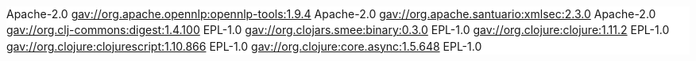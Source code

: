   <td> Apache-2.0 </td>
</tr>

<tr>
  
  <td><a href=https://central.sonatype.com/artifact/org.apache.opennlp/opennlp-tools>gav://org.apache.opennlp:opennlp-tools:1.9.4</a></td>
  
  <td> Apache-2.0 </td>
</tr>

<tr>
  
  <td><a href=https://central.sonatype.com/artifact/org.apache.santuario/xmlsec>gav://org.apache.santuario:xmlsec:2.3.0</a></td>
  
  <td> Apache-2.0 </td>
</tr>

<tr>
  
  <td><a href=https://central.sonatype.com/artifact/org.clj-commons/digest>gav://org.clj-commons:digest:1.4.100</a></td>
  
  <td> EPL-1.0 </td>
</tr>

<tr>
  
  <td><a href=https://central.sonatype.com/artifact/org.clojars.smee/binary>gav://org.clojars.smee:binary:0.3.0</a></td>
  
  <td> EPL-1.0 </td>
</tr>

<tr>
  
  <td><a href=https://central.sonatype.com/artifact/org.clojure/clojure>gav://org.clojure:clojure:1.11.2</a></td>
  
  <td> EPL-1.0 </td>
</tr>

<tr>
  
  <td><a href=https://central.sonatype.com/artifact/org.clojure/clojurescript>gav://org.clojure:clojurescript:1.10.866</a></td>
  
  <td> EPL-1.0 </td>
</tr>

<tr>
  
  <td><a href=https://central.sonatype.com/artifact/org.clojure/core.async>gav://org.clojure:core.async:1.5.648</a></td>
  
  <td> EPL-1.0 </td>
</tr>

<tr>
  